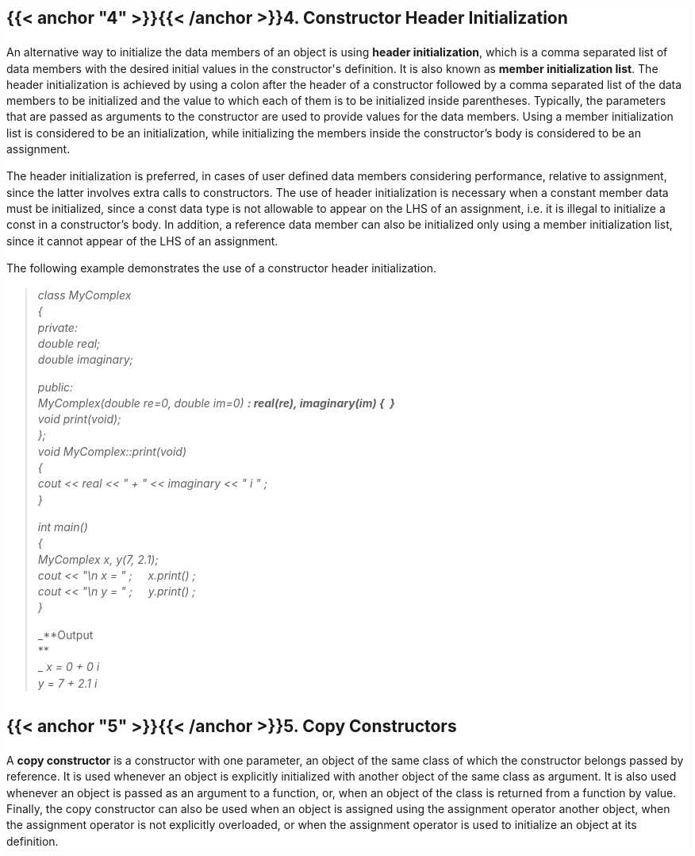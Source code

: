 {{< anchor "4" >}}{{< /anchor >}}4\. Constructor Header Initialization
----------------------------------------------------------------------

An alternative way to initialize the data members of an object is using **header initialization**, which is a comma separated list of data members with the desired initial values in the constructor's definition. It is also known as **member initialization list**. The header initialization is achieved by using a colon after the header of a constructor followed by a comma separated list of the data members to be initialized and the value to which each of them is to be initialized inside parentheses. Typically, the parameters that are passed as arguments to the constructor are used to provide values for the data members. Using a member initialization list is considered to be an initialization, while initializing the members inside the constructor’s body is considered to be an assignment.

The header initialization is preferred, in cases of user defined data members considering performance, relative to assignment, since the latter involves extra calls to constructors. The use of header initialization is necessary when a constant member data must be initialized, since a const data type is not allowable to appear on the LHS of an assignment, i.e. it is illegal to initialize a const in a constructor’s body. In addition, a reference data member can also be initialized only using a member initialization list, since it cannot appear of the LHS of an assignment.

The following example demonstrates the use of a constructor header initialization.

> _class MyComplex_  
> _{_  
> _private:_  
>  _double real;_  
>  _double imaginary;_
> 
> _public:_  
>  _MyComplex(double re=0, double im=0) **: real(re), imaginary(im) {  }**_  
>  _void print(void);_  
> _};_  
> _void MyComplex::print(void)_  
> _{_  
>  _cout << real << " + " << imaginary << " i " ;_  
> _}_
> 
> _int main()_  
> _{_  
>  _MyComplex x, y(7, 2.1);_  
>  _cout << "\\n x = " ;     x.print() ;_  
>  _cout << "\\n y = " ;     y.print() ;_  
> _}_
> 
> _**Output  
> **  
> _ _x = 0 + 0 i_  
>  _y = 7 + 2.1 i_

{{< anchor "5" >}}{{< /anchor >}}5\. Copy Constructors
------------------------------------------------------

A **copy constructor** is a constructor with one parameter, an object of the same class of which the constructor belongs passed by reference. It is used whenever an object is explicitly initialized with another object of the same class as argument. It is also used whenever an object is passed as an argument to a function, or, when an object of the class is returned from a function by value. Finally, the copy constructor can also be used when an object is assigned using the assignment operator another object, when the assignment operator is not explicitly overloaded, or when the assignment operator is used to initialize an object at its definition.

